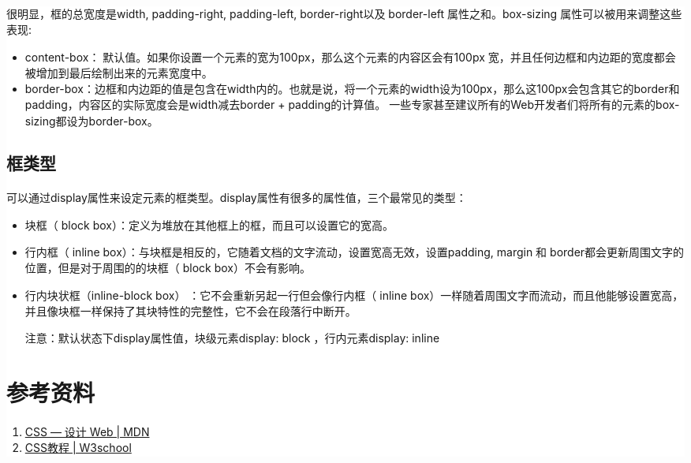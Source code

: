 很明显，框的总宽度是width, padding-right, padding-left, border-right以及 border-left 属性之和。box-sizing 属性可以被用来调整这些表现:
- content-box： 默认值。如果你设置一个元素的宽为100px，那么这个元素的内容区会有100px 宽，并且任何边框和内边距的宽度都会被增加到最后绘制出来的元素宽度中。
- border-box：边框和内边距的值是包含在width内的。也就是说，将一个元素的width设为100px，那么这100px会包含其它的border和padding，内容区的实际宽度会是width减去border + padding的计算值。
一些专家甚至建议所有的Web开发者们将所有的元素的box-sizing都设为border-box。



## 框类型
可以通过display属性来设定元素的框类型。display属性有很多的属性值，三个最常见的类型：
- 块框（ block box）：定义为堆放在其他框上的框，而且可以设置它的宽高。

- 行内框（ inline box）：与块框是相反的，它随着文档的文字流动，设置宽高无效，设置padding, margin 和 border都会更新周围文字的位置，但是对于周围的的块框（ block box）不会有影响。

- 行内块状框（inline-block box） ：它不会重新另起一行但会像行内框（ inline box）一样随着周围文字而流动，而且他能够设置宽高，并且像块框一样保持了其块特性的完整性，它不会在段落行中断开。

  注意：默认状态下display属性值，块级元素display: block ，行内元素display: inline

# 参考资料

1. [CSS — 设计 Web | MDN](https://developer.mozilla.org/zh-CN/docs/Learn/CSS)
2. [CSS教程 | W3school](http://www.w3school.com.cn/css/index.asp)